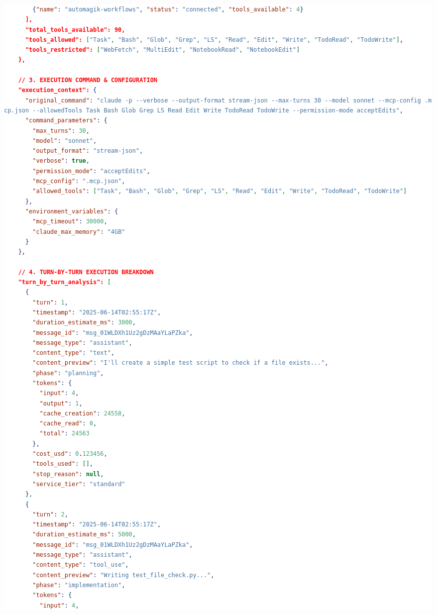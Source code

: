 ```json
        {"name": "automagik-workflows", "status": "connected", "tools_available": 4}
      ],
      "total_tools_available": 90,
      "tools_allowed": ["Task", "Bash", "Glob", "Grep", "LS", "Read", "Edit", "Write", "TodoRead", "TodoWrite"],
      "tools_restricted": ["WebFetch", "MultiEdit", "NotebookRead", "NotebookEdit"]
    },

    // 3. EXECUTION COMMAND & CONFIGURATION
    "execution_context": {
      "original_command": "claude -p --verbose --output-format stream-json --max-turns 30 --model sonnet --mcp-config .mcp.json --allowedTools Task Bash Glob Grep LS Read Edit Write TodoRead TodoWrite --permission-mode acceptEdits",
      "command_parameters": {
        "max_turns": 30,
        "model": "sonnet", 
        "output_format": "stream-json",
        "verbose": true,
        "permission_mode": "acceptEdits",
        "mcp_config": ".mcp.json",
        "allowed_tools": ["Task", "Bash", "Glob", "Grep", "LS", "Read", "Edit", "Write", "TodoRead", "TodoWrite"]
      },
      "environment_variables": {
        "mcp_timeout": 30000,
        "claude_max_memory": "4GB"
      }
    },

    // 4. TURN-BY-TURN EXECUTION BREAKDOWN
    "turn_by_turn_analysis": [
      {
        "turn": 1,
        "timestamp": "2025-06-14T02:55:17Z",
        "duration_estimate_ms": 3000,
        "message_id": "msg_01WLDXh1Uz2gDzMAaYLaPZka",
        "message_type": "assistant",
        "content_type": "text",
        "content_preview": "I'll create a simple test script to check if a file exists...",
        "phase": "planning",
        "tokens": {
          "input": 4,
          "output": 1,
          "cache_creation": 24558,
          "cache_read": 0,
          "total": 24563
        },
        "cost_usd": 0.123456,
        "tools_used": [],
        "stop_reason": null,
        "service_tier": "standard"
      },
      {
        "turn": 2,
        "timestamp": "2025-06-14T02:55:17Z",
        "duration_estimate_ms": 5000,
        "message_id": "msg_01WLDXh1Uz2gDzMAaYLaPZka",
        "message_type": "assistant",
        "content_type": "tool_use",
        "content_preview": "Writing test_file_check.py...",
        "phase": "implementation",
        "tokens": {
          "input": 4,
```